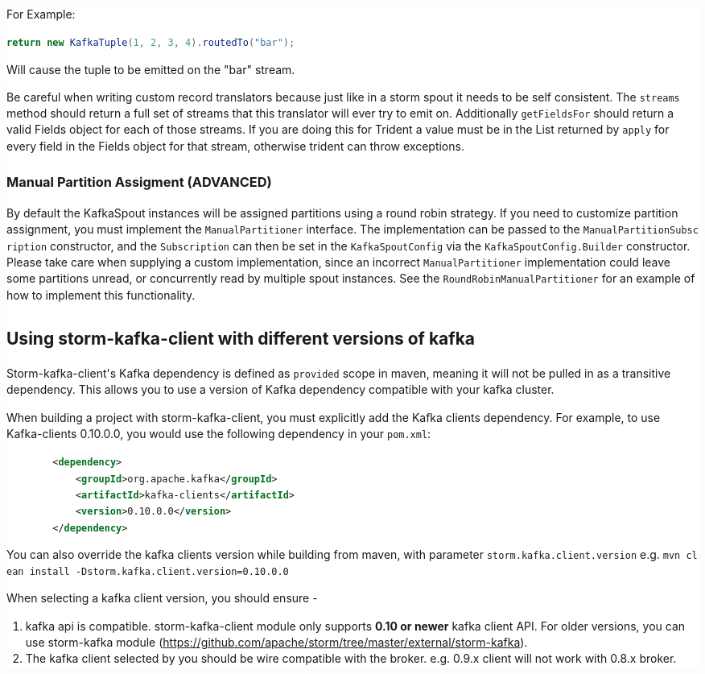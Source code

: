 For Example:

```java
return new KafkaTuple(1, 2, 3, 4).routedTo("bar");
```

Will cause the tuple to be emitted on the "bar" stream.

Be careful when writing custom record translators because just like in a storm spout it needs to be self consistent.  The `streams` method should return
a full set of streams that this translator will ever try to emit on.  Additionally `getFieldsFor` should return a valid Fields object for each of those
streams.  If you are doing this for Trident a value must be in the List returned by `apply` for every field in the Fields object for that stream,
otherwise trident can throw exceptions.


### Manual Partition Assigment (ADVANCED)

By default the KafkaSpout instances will be assigned partitions using a round robin strategy. If you need to customize partition assignment, you must implement the `ManualPartitioner` interface. The implementation can be passed to the `ManualPartitionSubscription` constructor, and the `Subscription` can then be set in the `KafkaSpoutConfig` via the `KafkaSpoutConfig.Builder` constructor. Please take care when supplying a custom implementation, since an incorrect `ManualPartitioner` implementation could leave some partitions unread, or concurrently read by multiple spout instances. See the `RoundRobinManualPartitioner` for an example of how to implement this functionality.

## Using storm-kafka-client with different versions of kafka

Storm-kafka-client's Kafka dependency is defined as `provided` scope in maven, meaning it will not be pulled in
as a transitive dependency. This allows you to use a version of Kafka dependency compatible with your kafka cluster.

When building a project with storm-kafka-client, you must explicitly add the Kafka clients dependency. For example, to
use Kafka-clients 0.10.0.0, you would use the following dependency in your `pom.xml`:

```xml
        <dependency>
            <groupId>org.apache.kafka</groupId>
            <artifactId>kafka-clients</artifactId>
            <version>0.10.0.0</version>
        </dependency>
```

You can also override the kafka clients version while building from maven, with parameter `storm.kafka.client.version`
e.g. `mvn clean install -Dstorm.kafka.client.version=0.10.0.0`

When selecting a kafka client version, you should ensure -
 1. kafka api is compatible. storm-kafka-client module only supports **0.10 or newer** kafka client API. For older versions,
 you can use storm-kafka module (https://github.com/apache/storm/tree/master/external/storm-kafka).  
 2. The kafka client selected by you should be wire compatible with the broker. e.g. 0.9.x client will not work with 
 0.8.x broker. 
